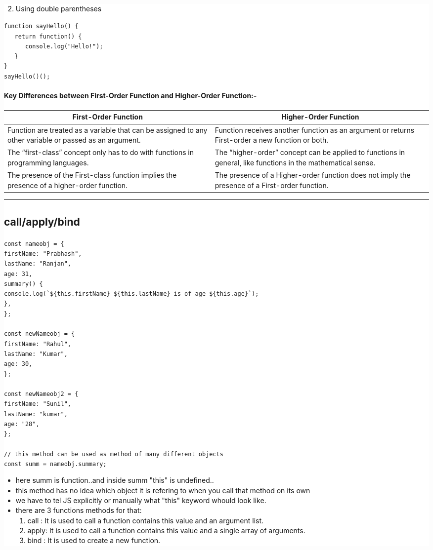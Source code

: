2. Using double parentheses

```
function sayHello() {
   return function() {
      console.log("Hello!");
   }
}
sayHello()();
```

#### **Key Differences between First-Order Function and Higher-Order Function:-**

| First-Order Function                                                                                    | Higher-Order Function                                                                                        |
| ------------------------------------------------------------------------------------------------------- | ------------------------------------------------------------------------------------------------------------ |
| Function are treated as a variable that can be assigned to any other variable or passed as an argument. | Function receives another function as an argument or returns First-order a new function or both.             |
| The “first-class” concept only has to do with functions in programming languages.                       | The “higher-order” concept can be applied to functions in general, like functions in the mathematical sense. |
| The presence of the First-class function implies the presence of a higher-order function.               | The presence of a Higher-order function does not imply the presence of a First-order function.               |

---

## call/apply/bind

```
const nameobj = {
firstName: "Prabhash",
lastName: "Ranjan",
age: 31,
summary() {
console.log(`${this.firstName} ${this.lastName} is of age ${this.age}`);
},
};

const newNameobj = {
firstName: "Rahul",
lastName: "Kumar",
age: 30,
};

const newNameobj2 = {
firstName: "Sunil",
lastName: "kumar",
age: "28",
};

// this method can be used as method of many different objects
const summ = nameobj.summary;
```

- here summ is function..and inside summ "this" is undefined..
- this method has no idea which object it is refering to when you call that method on its own
- we have to tel JS explicitly or manually what "this" keyword whould look like.
- there are 3 functions methods for that:
  1. call : It is used to call a function contains this value and an argument list.
  2. apply: It is used to call a function contains this value and a single array of arguments.
  3. bind : It is used to create a new function.
